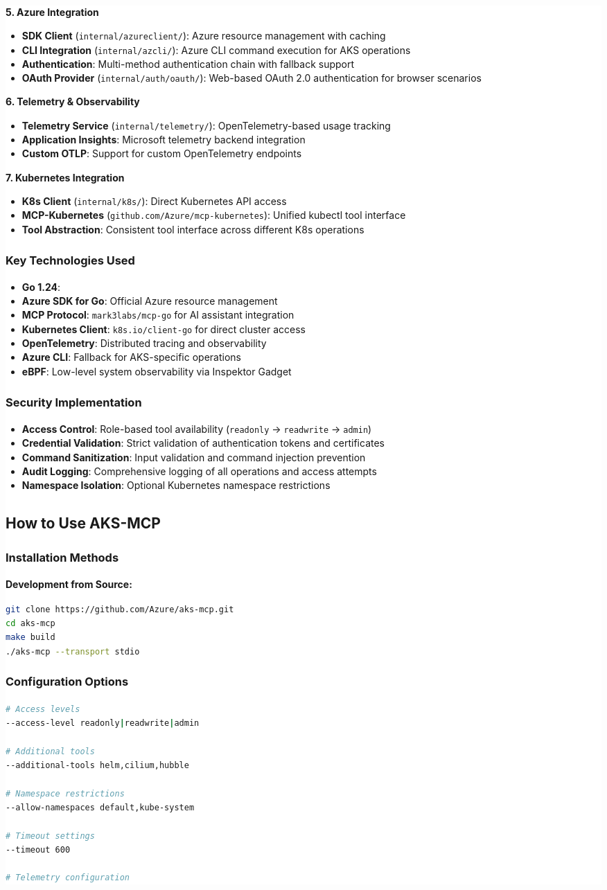 **5. Azure Integration**

- **SDK Client** (`internal/azureclient/`): Azure resource management with caching
- **CLI Integration** (`internal/azcli/`): Azure CLI command execution for AKS operations
- **Authentication**: Multi-method authentication chain with fallback support
- **OAuth Provider** (`internal/auth/oauth/`): Web-based OAuth 2.0 authentication for browser scenarios

**6. Telemetry & Observability**

- **Telemetry Service** (`internal/telemetry/`): OpenTelemetry-based usage tracking
- **Application Insights**: Microsoft telemetry backend integration
- **Custom OTLP**: Support for custom OpenTelemetry endpoints

**7. Kubernetes Integration**

- **K8s Client** (`internal/k8s/`): Direct Kubernetes API access
- **MCP-Kubernetes** (`github.com/Azure/mcp-kubernetes`): Unified kubectl tool interface
- **Tool Abstraction**: Consistent tool interface across different K8s operations


### Key Technologies Used

- **Go 1.24**: 
- **Azure SDK for Go**: Official Azure resource management
- **MCP Protocol**: `mark3labs/mcp-go` for AI assistant integration
- **Kubernetes Client**: `k8s.io/client-go` for direct cluster access
- **OpenTelemetry**: Distributed tracing and observability
- **Azure CLI**: Fallback for AKS-specific operations
- **eBPF**: Low-level system observability via Inspektor Gadget

### Security Implementation

- **Access Control**: Role-based tool availability (`readonly` → `readwrite` → `admin`)
- **Credential Validation**: Strict validation of authentication tokens and certificates
- **Command Sanitization**: Input validation and command injection prevention
- **Audit Logging**: Comprehensive logging of all operations and access attempts
- **Namespace Isolation**: Optional Kubernetes namespace restrictions

## How to Use AKS-MCP

### Installation Methods

**Development from Source:**
```bash
git clone https://github.com/Azure/aks-mcp.git
cd aks-mcp
make build
./aks-mcp --transport stdio
```

### Configuration Options

```bash
# Access levels
--access-level readonly|readwrite|admin

# Additional tools
--additional-tools helm,cilium,hubble

# Namespace restrictions
--allow-namespaces default,kube-system

# Timeout settings
--timeout 600

# Telemetry configuration
```